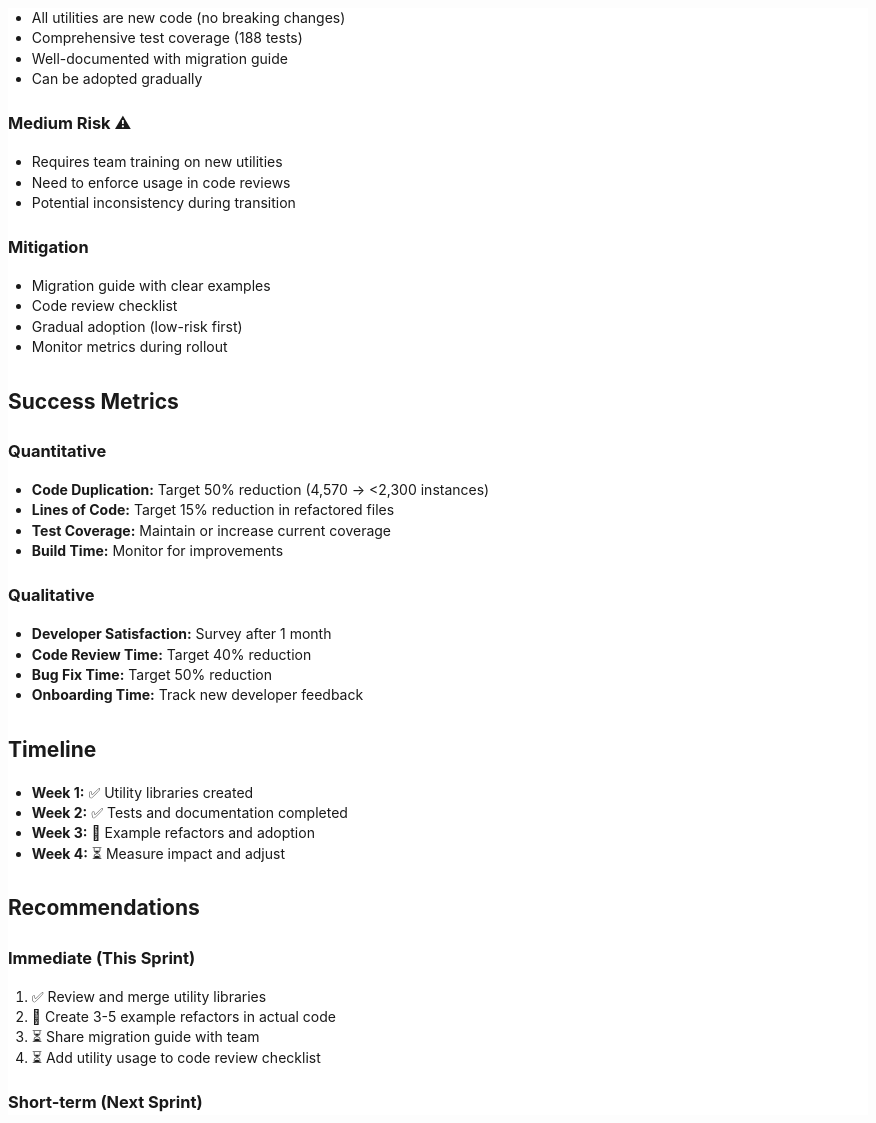 - All utilities are new code (no breaking changes)
- Comprehensive test coverage (188 tests)
- Well-documented with migration guide
- Can be adopted gradually

### Medium Risk ⚠️

- Requires team training on new utilities
- Need to enforce usage in code reviews
- Potential inconsistency during transition

### Mitigation

- Migration guide with clear examples
- Code review checklist
- Gradual adoption (low-risk first)
- Monitor metrics during rollout

## Success Metrics

### Quantitative

- **Code Duplication:** Target 50% reduction (4,570 → <2,300 instances)
- **Lines of Code:** Target 15% reduction in refactored files
- **Test Coverage:** Maintain or increase current coverage
- **Build Time:** Monitor for improvements

### Qualitative

- **Developer Satisfaction:** Survey after 1 month
- **Code Review Time:** Target 40% reduction
- **Bug Fix Time:** Target 50% reduction
- **Onboarding Time:** Track new developer feedback

## Timeline

- **Week 1:** ✅ Utility libraries created
- **Week 2:** ✅ Tests and documentation completed
- **Week 3:** 🔄 Example refactors and adoption
- **Week 4:** ⏳ Measure impact and adjust

## Recommendations

### Immediate (This Sprint)

1. ✅ Review and merge utility libraries
2. 🔄 Create 3-5 example refactors in actual code
3. ⏳ Share migration guide with team
4. ⏳ Add utility usage to code review checklist

### Short-term (Next Sprint)
